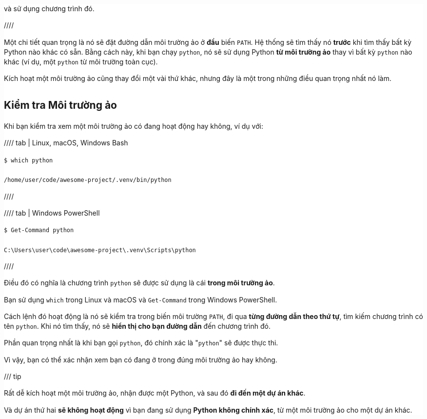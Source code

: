 và sử dụng chương trình đó.

////

Một chi tiết quan trọng là nó sẽ đặt đường dẫn môi trường ảo ở **đầu** biến `PATH`. Hệ thống sẽ tìm thấy nó **trước** khi tìm thấy bất kỳ Python nào khác có sẵn. Bằng cách này, khi bạn chạy `python`, nó sẽ sử dụng Python **từ môi trường ảo** thay vì bất kỳ `python` nào khác (ví dụ, một `python` từ môi trường toàn cục).

Kích hoạt một môi trường ảo cũng thay đổi một vài thứ khác, nhưng đây là một trong những điều quan trọng nhất nó làm.

## Kiểm tra Môi trường ảo

Khi bạn kiểm tra xem một môi trường ảo có đang hoạt động hay không, ví dụ với:

//// tab | Linux, macOS, Windows Bash

<div class="termy">

```console
$ which python

/home/user/code/awesome-project/.venv/bin/python
```

</div>

////

//// tab | Windows PowerShell

<div class="termy">

```console
$ Get-Command python

C:\Users\user\code\awesome-project\.venv\Scripts\python
```

</div>

////

Điều đó có nghĩa là chương trình `python` sẽ được sử dụng là cái **trong môi trường ảo**.

Bạn sử dụng `which` trong Linux và macOS và `Get-Command` trong Windows PowerShell.

Cách lệnh đó hoạt động là nó sẽ kiểm tra trong biến môi trường `PATH`, đi qua **từng đường dẫn theo thứ tự**, tìm kiếm chương trình có tên `python`. Khi nó tìm thấy, nó sẽ **hiển thị cho bạn đường dẫn** đến chương trình đó.

Phần quan trọng nhất là khi bạn gọi `python`, đó chính xác là "`python`" sẽ được thực thi.

Vì vậy, bạn có thể xác nhận xem bạn có đang ở trong đúng môi trường ảo hay không.

/// tip

Rất dễ kích hoạt một môi trường ảo, nhận được một Python, và sau đó **đi đến một dự án khác**.

Và dự án thứ hai **sẽ không hoạt động** vì bạn đang sử dụng **Python không chính xác**, từ một môi trường ảo cho một dự án khác.
